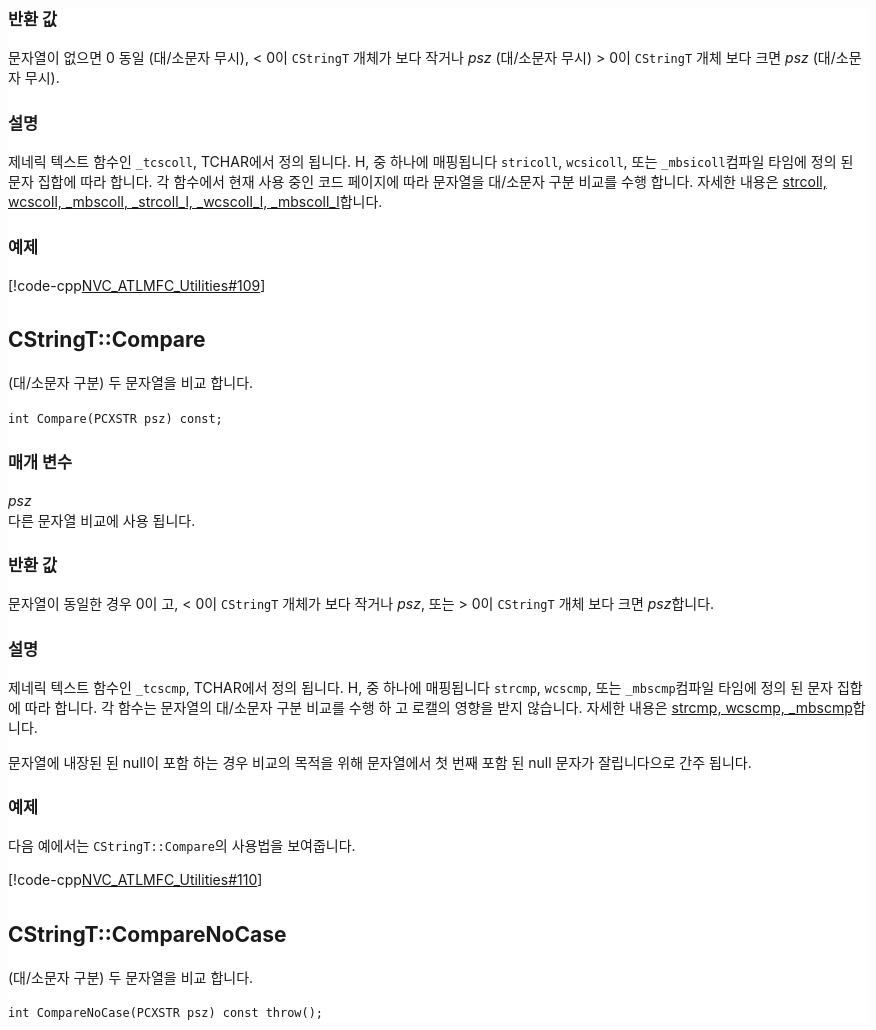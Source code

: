 ### <a name="return-value"></a>반환 값

문자열이 없으면 0 동일 (대/소문자 무시), < 0이 `CStringT` 개체가 보다 작거나 *psz* (대/소문자 무시) > 0이 `CStringT` 개체 보다 크면 *psz* (대/소문자 무시).

### <a name="remarks"></a>설명

제네릭 텍스트 함수인 `_tcscoll`, TCHAR에서 정의 됩니다. H, 중 하나에 매핑됩니다 `stricoll`, `wcsicoll`, 또는 `_mbsicoll`컴파일 타임에 정의 된 문자 집합에 따라 합니다. 각 함수에서 현재 사용 중인 코드 페이지에 따라 문자열을 대/소문자 구분 비교를 수행 합니다. 자세한 내용은 [strcoll, wcscoll, _mbscoll, _strcoll_l, _wcscoll_l, _mbscoll_l](../../c-runtime-library/reference/strcoll-wcscoll-mbscoll-strcoll-l-wcscoll-l-mbscoll-l.md)합니다.

### <a name="example"></a>예제

[!code-cpp[NVC_ATLMFC_Utilities#109](../../atl-mfc-shared/codesnippet/cpp/cstringt-class_4.cpp)]

##  <a name="compare"></a>  CStringT::Compare

(대/소문자 구분) 두 문자열을 비교 합니다.

```
int Compare(PCXSTR psz) const;
```

### <a name="parameters"></a>매개 변수

*psz*<br/>
다른 문자열 비교에 사용 됩니다.

### <a name="return-value"></a>반환 값

문자열이 동일한 경우 0이 고, < 0이 `CStringT` 개체가 보다 작거나 *psz*, 또는 > 0이 `CStringT` 개체 보다 크면 *psz*합니다.

### <a name="remarks"></a>설명

제네릭 텍스트 함수인 `_tcscmp`, TCHAR에서 정의 됩니다. H, 중 하나에 매핑됩니다 `strcmp`, `wcscmp`, 또는 `_mbscmp`컴파일 타임에 정의 된 문자 집합에 따라 합니다. 각 함수는 문자열의 대/소문자 구분 비교를 수행 하 고 로캘의 영향을 받지 않습니다. 자세한 내용은 [strcmp, wcscmp, _mbscmp](../../c-runtime-library/reference/strcmp-wcscmp-mbscmp.md)합니다.

문자열에 내장된 된 null이 포함 하는 경우 비교의 목적을 위해 문자열에서 첫 번째 포함 된 null 문자가 잘립니다으로 간주 됩니다.

### <a name="example"></a>예제

다음 예에서는 `CStringT::Compare`의 사용법을 보여줍니다.

[!code-cpp[NVC_ATLMFC_Utilities#110](../../atl-mfc-shared/codesnippet/cpp/cstringt-class_5.cpp)]

##  <a name="comparenocase"></a>  CStringT::CompareNoCase

(대/소문자 구분) 두 문자열을 비교 합니다.

```
int CompareNoCase(PCXSTR psz) const throw();
```
